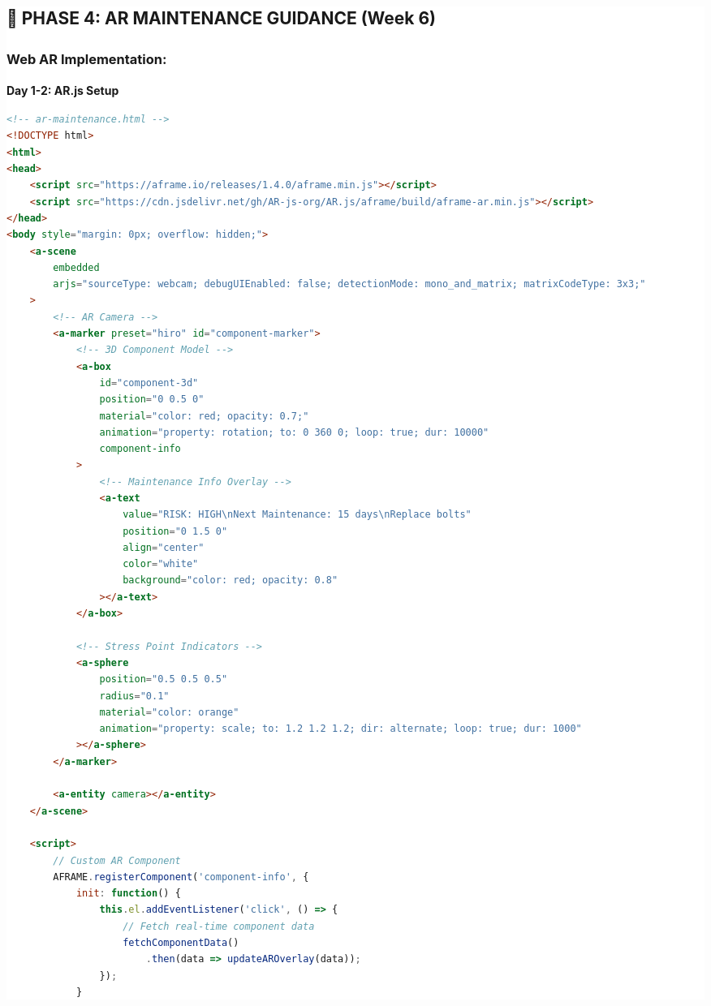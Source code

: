 
## 🥽 PHASE 4: AR MAINTENANCE GUIDANCE (Week 6)

### **Web AR Implementation:**

**Day 1-2: AR.js Setup**
```html
<!-- ar-maintenance.html -->
<!DOCTYPE html>
<html>
<head>
    <script src="https://aframe.io/releases/1.4.0/aframe.min.js"></script>
    <script src="https://cdn.jsdelivr.net/gh/AR-js-org/AR.js/aframe/build/aframe-ar.min.js"></script>
</head>
<body style="margin: 0px; overflow: hidden;">
    <a-scene
        embedded
        arjs="sourceType: webcam; debugUIEnabled: false; detectionMode: mono_and_matrix; matrixCodeType: 3x3;"
    >
        <!-- AR Camera -->
        <a-marker preset="hiro" id="component-marker">
            <!-- 3D Component Model -->
            <a-box 
                id="component-3d"
                position="0 0.5 0" 
                material="color: red; opacity: 0.7;"
                animation="property: rotation; to: 0 360 0; loop: true; dur: 10000"
                component-info
            >
                <!-- Maintenance Info Overlay -->
                <a-text
                    value="RISK: HIGH\nNext Maintenance: 15 days\nReplace bolts"
                    position="0 1.5 0"
                    align="center"
                    color="white"
                    background="color: red; opacity: 0.8"
                ></a-text>
            </a-box>
            
            <!-- Stress Point Indicators -->
            <a-sphere
                position="0.5 0.5 0.5"
                radius="0.1"
                material="color: orange"
                animation="property: scale; to: 1.2 1.2 1.2; dir: alternate; loop: true; dur: 1000"
            ></a-sphere>
        </a-marker>
        
        <a-entity camera></a-entity>
    </a-scene>
    
    <script>
        // Custom AR Component
        AFRAME.registerComponent('component-info', {
            init: function() {
                this.el.addEventListener('click', () => {
                    // Fetch real-time component data
                    fetchComponentData()
                        .then(data => updateAROverlay(data));
                });
            }
```
